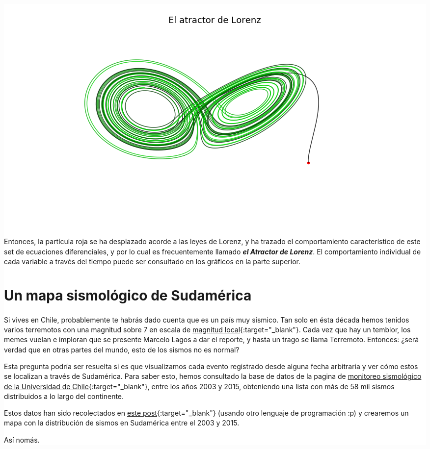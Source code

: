 

![png](Motivacion_files/Motivacion_2_1.png)


Entonces, la partícula roja se ha desplazado acorde a las leyes de Lorenz, y ha trazado el comportamiento característico de este set de ecuaciones diferenciales, y por lo cual es frecuentemente llamado ***el Atractor de Lorenz***. El comportamiento individual de cada variable a través del tiempo puede ser consultado en los gráficos en la parte superior.


# Un mapa sismológico de Sudamérica

Si vives en Chile, probablemente te habrás dado cuenta que es un país muy sísmico. Tan solo en ésta década hemos tenidos varios terremotos con una magnitud sobre 7 en escala de [magnitud local](http://www.csn.uchile.cl/formulas-para-estimar-la-magnitud/){:target="_blank"}. Cada vez que hay un temblor, los memes vuelan e imploran que se presente Marcelo Lagos a dar el reporte, y hasta un trago se llama Terremoto. Entonces: ¿será verdad que en otras partes del mundo, esto de los sismos no es normal?

Esta pregunta podría ser resuelta si es que visualizamos cada evento registrado desde alguna fecha arbitraria y ver cómo estos se localizan a través de Sudamérica. Para saber esto, hemos consultado la base de datos de la pagina de [monitoreo sismológico de la Universidad de Chile](http://www.sismologia.cl/){:target="_blank"}, entre los años 2003 y 2015, obteniendo una lista con más de 58 mil sismos distribuidos a lo largo del continente.

Estos datos han sido recolectados en [este post](http://benjad.github.io/2015/08/21/base-de-datos-sismos-chile/){:target="_blank"} (usando otro lenguaje de programación :p) y crearemos un mapa con la distribución de sismos en Sudamérica entre el 2003 y 2015. 

Así nomás.
